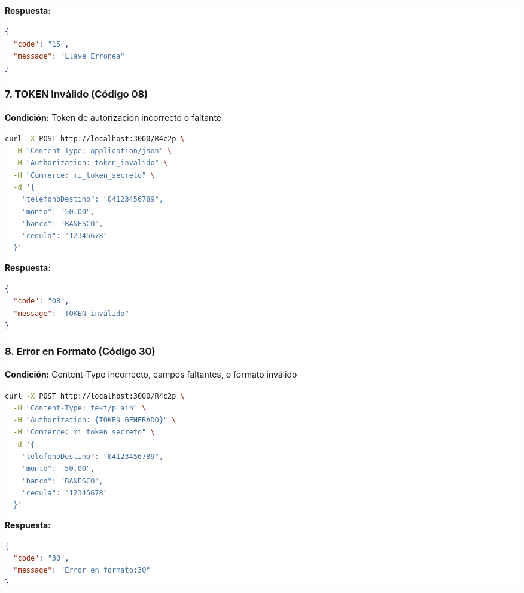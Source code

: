 **Respuesta:**
```json
{
  "code": "15",
  "message": "Llave Erronea"
}
```

### 7. TOKEN Inválido (Código 08)
**Condición:** Token de autorización incorrecto o faltante

```bash
curl -X POST http://localhost:3000/R4c2p \
  -H "Content-Type: application/json" \
  -H "Authorization: token_invalido" \
  -H "Commerce: mi_token_secreto" \
  -d '{
    "telefonoDestino": "04123456789",
    "monto": "50.00",
    "banco": "BANESCO",
    "cedula": "12345678"
  }'
```

**Respuesta:**
```json
{
  "code": "08",
  "message": "TOKEN inválido"
}
```

### 8. Error en Formato (Código 30)
**Condición:** Content-Type incorrecto, campos faltantes, o formato inválido

```bash
curl -X POST http://localhost:3000/R4c2p \
  -H "Content-Type: text/plain" \
  -H "Authorization: {TOKEN_GENERADO}" \
  -H "Commerce: mi_token_secreto" \
  -d '{
    "telefonoDestino": "04123456789",
    "monto": "50.00",
    "banco": "BANESCO",
    "cedula": "12345678"
  }'
```

**Respuesta:**
```json
{
  "code": "30",
  "message": "Error en formato:30"
}
```
